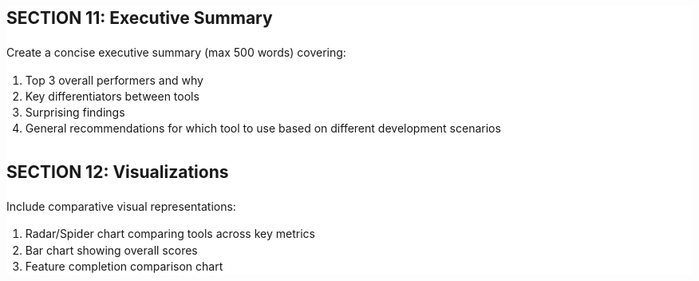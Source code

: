 ## SECTION 11: Executive Summary

Create a concise executive summary (max 500 words) covering:
1. Top 3 overall performers and why
2. Key differentiators between tools
3. Surprising findings
4. General recommendations for which tool to use based on different development scenarios

## SECTION 12: Visualizations

Include comparative visual representations:
1. Radar/Spider chart comparing tools across key metrics
2. Bar chart showing overall scores
3. Feature completion comparison chart